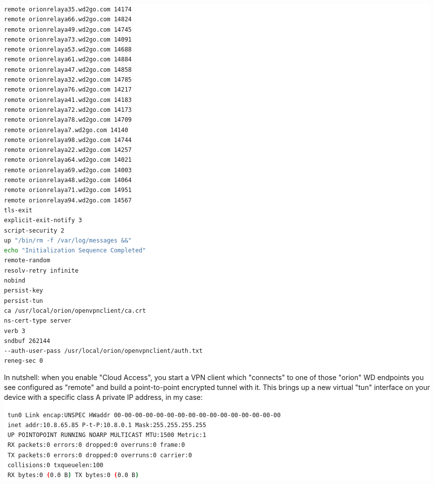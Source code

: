 ``` bash
remote orionrelaya35.wd2go.com 14174
remote orionrelaya66.wd2go.com 14824
remote orionrelaya49.wd2go.com 14745
remote orionrelaya73.wd2go.com 14091
remote orionrelaya53.wd2go.com 14688
remote orionrelaya61.wd2go.com 14884
remote orionrelaya47.wd2go.com 14858
remote orionrelaya32.wd2go.com 14785
remote orionrelaya76.wd2go.com 14217
remote orionrelaya41.wd2go.com 14183
remote orionrelaya72.wd2go.com 14173
remote orionrelaya78.wd2go.com 14709
remote orionrelaya7.wd2go.com 14140
remote orionrelaya98.wd2go.com 14744
remote orionrelaya22.wd2go.com 14257
remote orionrelaya64.wd2go.com 14021
remote orionrelaya69.wd2go.com 14003
remote orionrelaya48.wd2go.com 14064
remote orionrelaya71.wd2go.com 14951
remote orionrelaya94.wd2go.com 14567
tls-exit
explicit-exit-notify 3
script-security 2
up "/bin/rm -f /var/log/messages &&"
echo "Initialization Sequence Completed"
remote-random
resolv-retry infinite
nobind
persist-key
persist-tun
ca /usr/local/orion/openvpnclient/ca.crt
ns-cert-type server
verb 3
sndbuf 262144
--auth-user-pass /usr/local/orion/openvpnclient/auth.txt
reneg-sec 0
```

In nutshell: when you enable "Cloud Access", you start a VPN client which "connects" to one of those "orion" WD endpoints you see configured as "remote" and build a point-to-point
encrypted tunnel with it. This brings up a new virtual "tun" interface on your device with a specific class A private IP address, in my case:

``` bash
 tun0 Link encap:UNSPEC HWaddr 00-00-00-00-00-00-00-00-00-00-00-00-00-00-00-00
 inet addr:10.8.65.85 P-t-P:10.8.0.1 Mask:255.255.255.255
 UP POINTOPOINT RUNNING NOARP MULTICAST MTU:1500 Metric:1
 RX packets:0 errors:0 dropped:0 overruns:0 frame:0
 TX packets:0 errors:0 dropped:0 overruns:0 carrier:0
 collisions:0 txqueuelen:100
 RX bytes:0 (0.0 B) TX bytes:0 (0.0 B)
```
